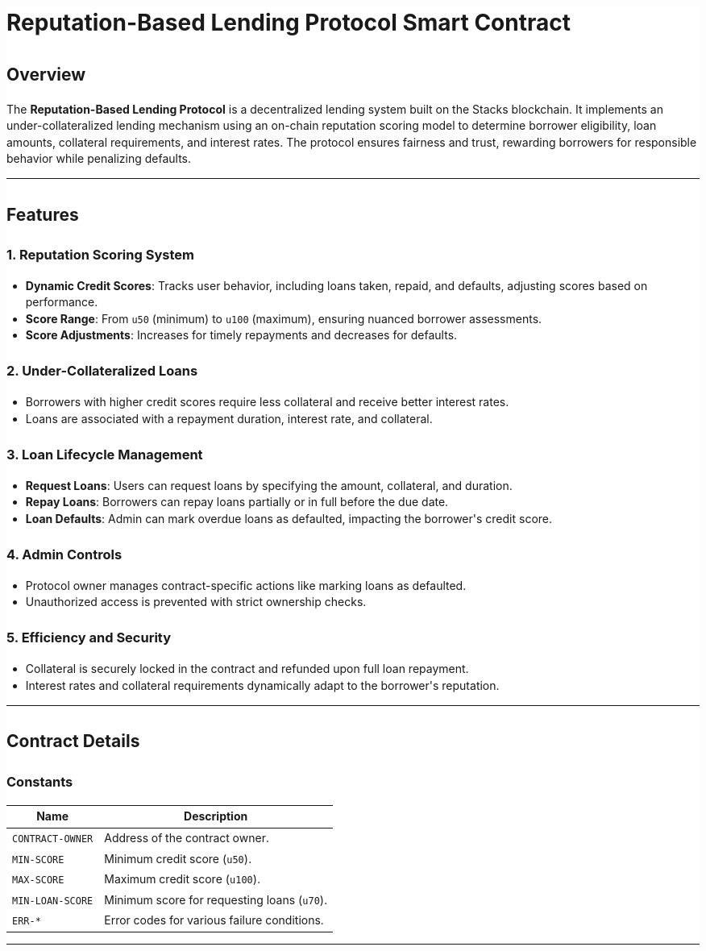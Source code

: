 # Reputation-Based Lending Protocol Smart Contract

## Overview

The **Reputation-Based Lending Protocol** is a decentralized lending system built on the Stacks blockchain. It implements an under-collateralized lending mechanism using an on-chain reputation scoring model to determine borrower eligibility, loan amounts, collateral requirements, and interest rates. The protocol ensures fairness and trust, rewarding borrowers for responsible behavior while penalizing defaults.

---

## Features

### 1. **Reputation Scoring System**
   - **Dynamic Credit Scores**: Tracks user behavior, including loans taken, repaid, and defaults, adjusting scores based on performance.
   - **Score Range**: From `u50` (minimum) to `u100` (maximum), ensuring nuanced borrower assessments.
   - **Score Adjustments**: Increases for timely repayments and decreases for defaults.

### 2. **Under-Collateralized Loans**
   - Borrowers with higher credit scores require less collateral and receive better interest rates.
   - Loans are associated with a repayment duration, interest rate, and collateral.

### 3. **Loan Lifecycle Management**
   - **Request Loans**: Users can request loans by specifying the amount, collateral, and duration.
   - **Repay Loans**: Borrowers can repay loans partially or in full before the due date.
   - **Loan Defaults**: Admin can mark overdue loans as defaulted, impacting the borrower's credit score.

### 4. **Admin Controls**
   - Protocol owner manages contract-specific actions like marking loans as defaulted.
   - Unauthorized access is prevented with strict ownership checks.

### 5. **Efficiency and Security**
   - Collateral is securely locked in the contract and refunded upon full loan repayment.
   - Interest rates and collateral requirements dynamically adapt to the borrower's reputation.

---

## Contract Details

### Constants

| Name                      | Description                                    |
|---------------------------|------------------------------------------------|
| `CONTRACT-OWNER`          | Address of the contract owner.                 |
| `MIN-SCORE`               | Minimum credit score (`u50`).                  |
| `MAX-SCORE`               | Maximum credit score (`u100`).                 |
| `MIN-LOAN-SCORE`          | Minimum score for requesting loans (`u70`).    |
| `ERR-*`                   | Error codes for various failure conditions.    |

---